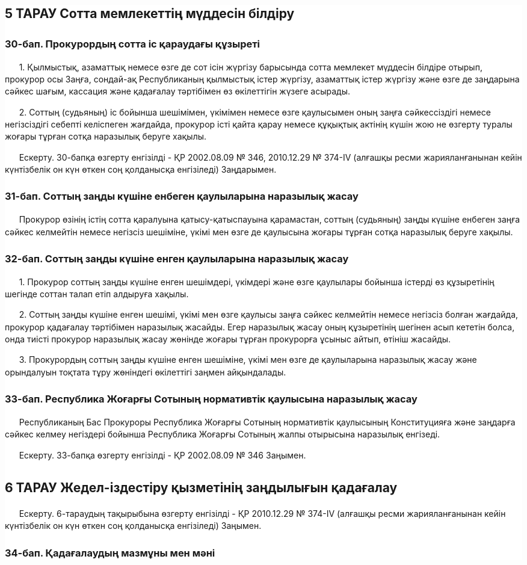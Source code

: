 ## 5 ТАРАУ Сотта мемлекеттiң мүддесiн бiлдiру

### 30-бап. Прокурордың сотта iс қараудағы құзыретi

      1. Қылмыстық, азаматтық немесе өзге де сот iсiн жүргiзу барысында сотта мемлекет мүддесiн бiлдiре отырып, прокурор осы Заңға, сондай-ақ Республиканың қылмыстық iстер жүргiзу, азаматтық iстер жүргiзу және өзге де заңдарына сәйкес шағым, кассация және қадағалау тәртiбiмен өз өкiлеттiгiн жүзеге асырады.

      2. Соттың (судьяның) iс бойынша шешiмiмен, үкiмiмен немесе өзге қаулысымен оның заңға сәйкессiздiгi немесе негiзсiздiгi себептi келiспеген жағдайда, прокурор iстi қайта қарау немесе құқықтық актiнiң күшiн жою не өзгерту туралы жоғары тұрған сотқа наразылық беруге хақылы.

      Ескерту. 30-бапқа өзгерту енгізілді - ҚР 2002.08.09 № 346, 2010.12.29 № 374-IV (алғашқы ресми жарияланғанынан кейін күнтiзбелiк он күн өткен соң қолданысқа енгiзiледi) Заңдарымен.

### 31-бап. Соттың заңды күшiне енбеген қаулыларына наразылық жасау

      Прокурор өзiнiң iстiң сотта қаралуына қатысу-қатыспауына қарамастан, соттың (судьяның) заңды күшiне енбеген заңға сәйкес келмейтiн немесе негiзсiз шешiмiне, үкiмi мен өзге де қаулысына жоғары тұрған сотқа наразылық беруге хақылы.

### 32-бап. Соттың заңды күшiне енген қаулыларына наразылық жасау

      1. Прокурор соттың заңды күшiне енген шешiмдерi, үкiмдерi және өзге қаулылары бойынша iстердi өз құзыретiнiң шегiнде соттан талап етiп алдыруға хақылы.

      2. Соттың заңды күшiне енген шешiмi, үкiмi мен өзге қаулысы заңға сәйкес келмейтiн немесе негiзсiз болған жағдайда, прокурор қадағалау тәртiбiмен наразылық жасайды. Егер наразылық жасау оның құзыретiнiң шегiнен асып кететiн болса, онда тиiстi прокурор наразылық жасау жөнiнде жоғары тұрған прокурорға ұсыныс айтып, өтiнiш жасайды.

      3. Прокурордың соттың заңды күшiне енген шешiмiне, үкiмi мен өзге де қаулыларына наразылық жасау және орындалуын тоқтата тұру жөнiндегi өкiлеттiгi заңмен айқындалады.

### 33-бап. Республика Жоғарғы Сотының нормативтiк қаулысына наразылық жасау

      Республиканың Бас Прокуроры Республика Жоғарғы Сотының нормативтiк қаулысының Конституцияға және заңдарға сәйкес келмеу негiздерi бойынша Республика Жоғарғы Сотының жалпы отырысына наразылық енгiзедi.

      Ескерту. 33-бапқа өзгерту енгізілді - ҚР 2002.08.09 № 346 Заңымен.

## 6 ТАРАУ Жедел-iздестiру қызметінің заңдылығын қадағалау

      Ескерту. 6-тараудың тақырыбына өзгерту енгізілді - ҚР 2010.12.29 № 374-IV (алғашқы ресми жарияланғанынан кейін күнтiзбелiк он күн өткен соң қолданысқа енгiзiледi) Заңымен.

### 34-бап. Қадағалаудың мазмұны мен мәнi
